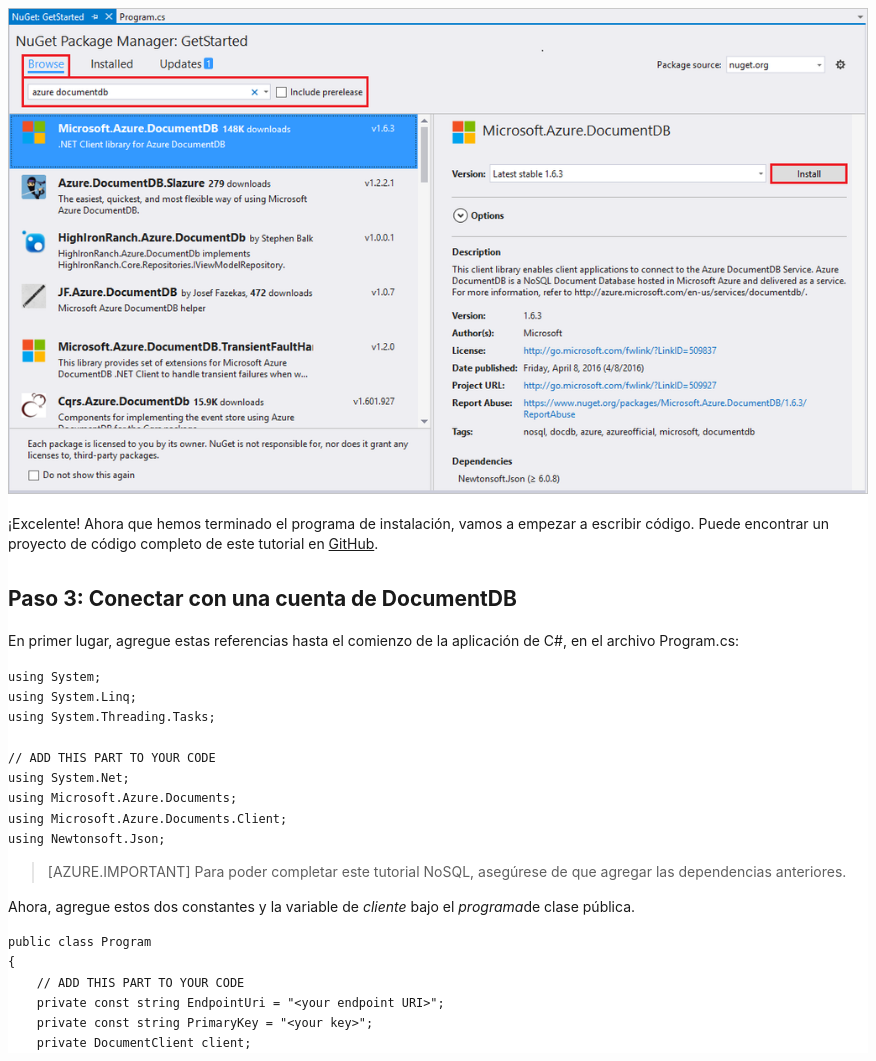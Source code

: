 ![captura de pantalla del Nuget menú para buscar el SDK de cliente de DocumentDB](./media/documentdb-get-started/nosql-tutorial-manage-nuget-pacakges-2.png)

¡Excelente! Ahora que hemos terminado el programa de instalación, vamos a empezar a escribir código. Puede encontrar un proyecto de código completo de este tutorial en [GitHub](https://github.com/Azure-Samples/documentdb-dotnet-getting-started/blob/master/src/Program.cs).

## <a id="Connect"></a>Paso 3: Conectar con una cuenta de DocumentDB

En primer lugar, agregue estas referencias hasta el comienzo de la aplicación de C#, en el archivo Program.cs:

    using System;
    using System.Linq;
    using System.Threading.Tasks;

    // ADD THIS PART TO YOUR CODE
    using System.Net;
    using Microsoft.Azure.Documents;
    using Microsoft.Azure.Documents.Client;
    using Newtonsoft.Json;

> [AZURE.IMPORTANT] Para poder completar este tutorial NoSQL, asegúrese de que agregar las dependencias anteriores.

Ahora, agregue estos dos constantes y la variable de *cliente* bajo el *programa*de clase pública.

    public class Program
    {
        // ADD THIS PART TO YOUR CODE
        private const string EndpointUri = "<your endpoint URI>";
        private const string PrimaryKey = "<your key>";
        private DocumentClient client;


[documentdb-create-account]: documentdb-create-account.md
[documentdb-manage]: documentdb-manage.md
[keys]: media/documentdb-get-started/nosql-tutorial-keys.png